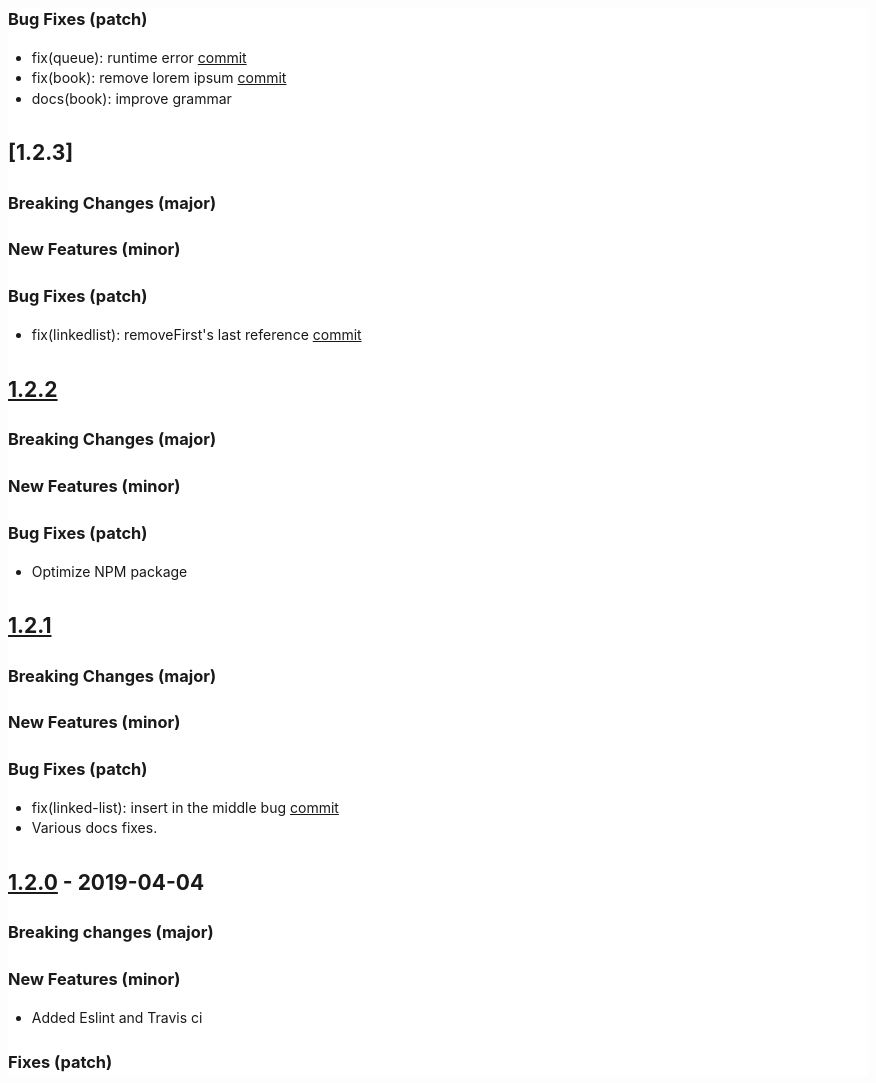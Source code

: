 ### Bug Fixes (patch)
- fix(queue): runtime error [commit](https://github.com/amejiarosario/dsa.js/commit/fd3ab480f2bb7cc2b7ce45da4e6a41831eafb7bf)
- fix(book): remove lorem ipsum [commit](https://github.com/amejiarosario/dsa.js/commit/6a06e3b75915a72ef0dd5ee9d37dcf434c4c8e18)
- docs(book): improve grammar

## [1.2.3]

### Breaking Changes (major)

### New Features (minor)

### Bug Fixes (patch)
- fix(linkedlist): removeFirst's last reference [commit](https://github.com/amejiarosario/dsa.js/commit/d4f9a71f6a22971ad8edcfd982d6b113f627d108)

## [1.2.2]

### Breaking Changes (major)

### New Features (minor)

### Bug Fixes (patch)
- Optimize NPM package

## [1.2.1]

### Breaking Changes (major)

### New Features (minor)

### Bug Fixes (patch)
- fix(linked-list): insert in the middle bug [commit](https://github.com/amejiarosario/dsa.js/commit/f8bd4fd8fa6c8dcb0d26f54a6ed7d80e5443d65b)
- Various docs fixes.

## [1.2.0] - 2019-04-04

### Breaking changes (major)

### New Features (minor)

- Added Eslint and Travis ci

### Fixes (patch)


[Unreleased]: https://github.com/amejiarosario/dsa.js/compare/1.3.9...HEAD
[1.3.9]: https://github.com/amejiarosario/dsa.js/compare/1.3.8...1.3.9
[1.3.7]: https://github.com/amejiarosario/dsa.js/compare/1.3.7...1.3.8
[1.3.6]: https://github.com/amejiarosario/dsa.js/compare/1.3.6...1.3.7
[1.3.6]: https://github.com/amejiarosario/dsa.js/compare/1.3.5...1.3.6
[1.3.5]: https://github.com/amejiarosario/dsa.js/compare/1.3.4...1.3.5
[1.3.4]: https://github.com/amejiarosario/dsa.js/compare/1.2.3...1.3.4
[1.2.2]: https://github.com/amejiarosario/dsa.js/compare/1.2.2...1.2.3
[1.2.2]: https://github.com/amejiarosario/dsa.js/compare/1.2.1...1.2.2
[1.2.1]: https://github.com/amejiarosario/dsa.js/compare/1.2.0...1.2.1
[1.2.0]: https://github.com/amejiarosario/dsa.js/compare/1.1.0...1.2.0
[1.1.0]: https://github.com/amejiarosario/dsa.js/compare/1.0.0...1.1.0
[1.0.0]: https://github.com/amejiarosario/dsa.js/releases/tag/1.0.0